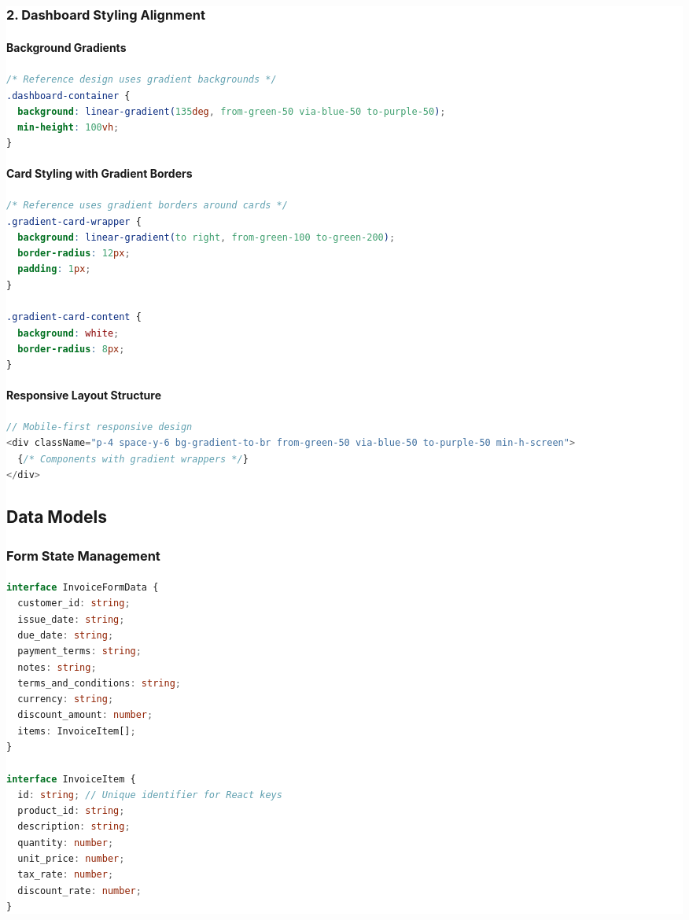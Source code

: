 ### 2. Dashboard Styling Alignment

#### Background Gradients
```css
/* Reference design uses gradient backgrounds */
.dashboard-container {
  background: linear-gradient(135deg, from-green-50 via-blue-50 to-purple-50);
  min-height: 100vh;
}
```

#### Card Styling with Gradient Borders
```css
/* Reference uses gradient borders around cards */
.gradient-card-wrapper {
  background: linear-gradient(to right, from-green-100 to-green-200);
  border-radius: 12px;
  padding: 1px;
}

.gradient-card-content {
  background: white;
  border-radius: 8px;
}
```

#### Responsive Layout Structure
```javascript
// Mobile-first responsive design
<div className="p-4 space-y-6 bg-gradient-to-br from-green-50 via-blue-50 to-purple-50 min-h-screen">
  {/* Components with gradient wrappers */}
</div>
```

## Data Models

### Form State Management
```typescript
interface InvoiceFormData {
  customer_id: string;
  issue_date: string;
  due_date: string;
  payment_terms: string;
  notes: string;
  terms_and_conditions: string;
  currency: string;
  discount_amount: number;
  items: InvoiceItem[];
}

interface InvoiceItem {
  id: string; // Unique identifier for React keys
  product_id: string;
  description: string;
  quantity: number;
  unit_price: number;
  tax_rate: number;
  discount_rate: number;
}
```
